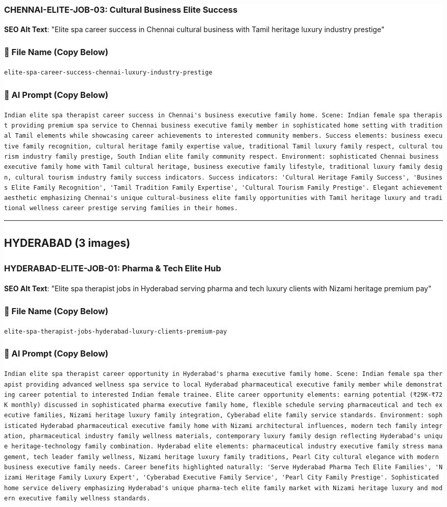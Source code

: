 ### CHENNAI-ELITE-JOB-03: Cultural Business Elite Success
**SEO Alt Text**: "Elite spa career success in Chennai cultural business with Tamil heritage luxury industry prestige"

### 📁 File Name (Copy Below)
```
elite-spa-career-success-chennai-luxury-industry-prestige
```

### 🎨 AI Prompt (Copy Below)
```
Indian elite spa therapist career success in Chennai's business executive family home. Scene: Indian female spa therapist providing premium spa service to Chennai business executive family member in sophisticated home setting with traditional Tamil elements while showcasing career achievements to interested community members. Success elements: business executive family recognition, cultural heritage family expertise value, traditional Tamil luxury family respect, cultural tourism industry family prestige, South Indian elite family community respect. Environment: sophisticated Chennai business executive family home with Tamil cultural heritage, business executive family lifestyle, traditional luxury family design, cultural tourism industry family success indicators. Success indicators: 'Cultural Heritage Family Success', 'Business Elite Family Recognition', 'Tamil Tradition Family Expertise', 'Cultural Tourism Family Prestige'. Elegant achievement aesthetic emphasizing Chennai's unique cultural-business elite family opportunities with Tamil heritage luxury and traditional wellness career prestige serving families in their homes.
```

---

## HYDERABAD (3 images)

### HYDERABAD-ELITE-JOB-01: Pharma & Tech Elite Hub
**SEO Alt Text**: "Elite spa therapist jobs in Hyderabad serving pharma and tech luxury clients with Nizami heritage premium pay"

### 📁 File Name (Copy Below)
```
elite-spa-therapist-jobs-hyderabad-luxury-clients-premium-pay
```

### 🎨 AI Prompt (Copy Below)
```
Indian elite spa therapist career opportunity in Hyderabad's pharma executive family home. Scene: Indian female spa therapist providing advanced wellness spa service to local Hyderabad pharmaceutical executive family member while demonstrating career potential to interested Indian female trainee. Elite career opportunity elements: earning potential (₹29K-₹72K monthly) discussed in sophisticated pharma executive family home, flexible schedule serving pharmaceutical and tech executive families, Nizami heritage luxury family integration, Cyberabad elite family service standards. Environment: sophisticated Hyderabad pharmaceutical executive family home with Nizami architectural influences, modern tech family integration, pharmaceutical industry family wellness materials, contemporary luxury family design reflecting Hyderabad's unique heritage-technology family combination. Hyderabad elite elements: pharmaceutical industry executive family stress management, tech leader family wellness, Nizami heritage luxury family traditions, Pearl City cultural elegance with modern business executive family needs. Career benefits highlighted naturally: 'Serve Hyderabad Pharma Tech Elite Families', 'Nizami Heritage Family Luxury Expert', 'Cyberabad Executive Family Service', 'Pearl City Family Prestige'. Sophisticated home service delivery emphasizing Hyderabad's unique pharma-tech elite family market with Nizami heritage luxury and modern executive family wellness standards.
```
